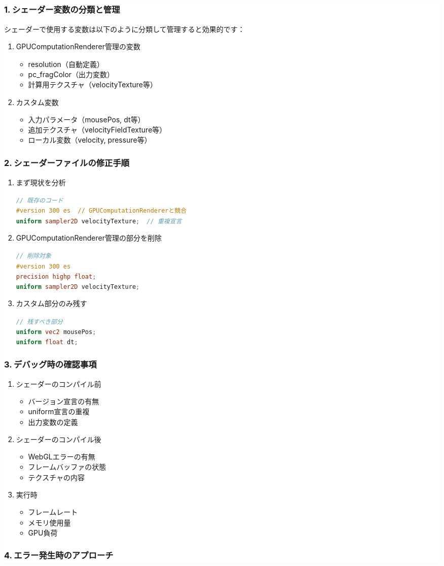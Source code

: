 ### 1. シェーダー変数の分類と管理

シェーダーで使用する変数は以下のように分類して管理すると効果的です：

1. GPUComputationRenderer管理の変数
   - resolution（自動定義）
   - pc_fragColor（出力変数）
   - 計算用テクスチャ（velocityTexture等）

2. カスタム変数
   - 入力パラメータ（mousePos, dt等）
   - 追加テクスチャ（velocityFieldTexture等）
   - ローカル変数（velocity, pressure等）

### 2. シェーダーファイルの修正手順

1. まず現状を分析
   ```glsl
   // 既存のコード
   #version 300 es  // GPUComputationRendererと競合
   uniform sampler2D velocityTexture;  // 重複宣言
   ```

2. GPUComputationRenderer管理の部分を削除
   ```glsl
   // 削除対象
   #version 300 es
   precision highp float;
   uniform sampler2D velocityTexture;
   ```

3. カスタム部分のみ残す
   ```glsl
   // 残すべき部分
   uniform vec2 mousePos;
   uniform float dt;
   ```

### 3. デバッグ時の確認事項

1. シェーダーのコンパイル前
   - バージョン宣言の有無
   - uniform宣言の重複
   - 出力変数の定義

2. シェーダーのコンパイル後
   - WebGLエラーの有無
   - フレームバッファの状態
   - テクスチャの内容

3. 実行時
   - フレームレート
   - メモリ使用量
   - GPU負荷

### 4. エラー発生時のアプローチ
